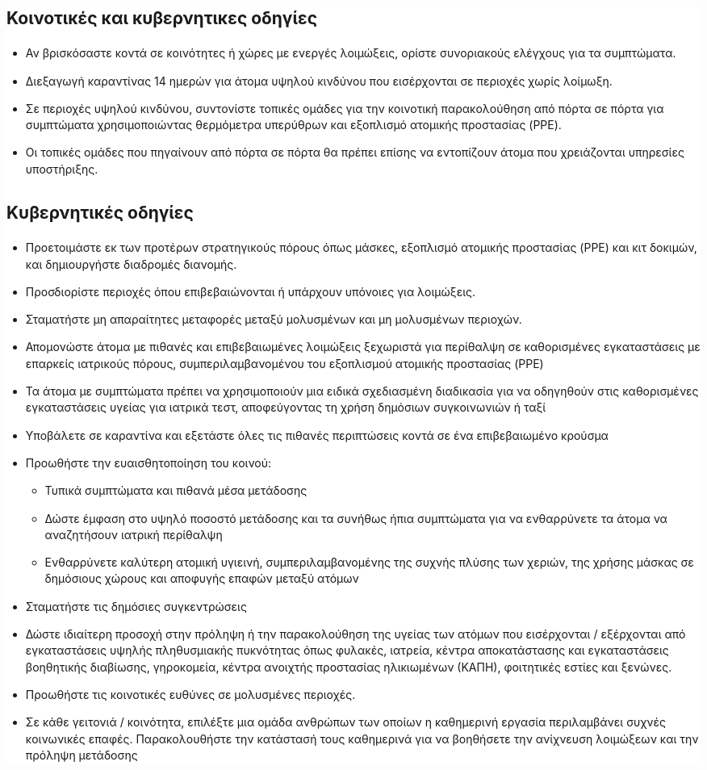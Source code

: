     
    
    
## Κοινοτικές και κυβερνητικες οδηγίες

* Αν βρισκόσαστε κοντά σε κοινότητες ή χώρες με ενεργές λοιμώξεις, ορίστε συνοριακούς ελέγχους για τα συμπτώματα.

* Διεξαγωγή καραντίνας 14 ημερών για άτομα υψηλού κινδύνου που εισέρχονται σε περιοχές χωρίς λοίμωξη.

* Σε περιοχές υψηλού κινδύνου, συντονίστε τοπικές ομάδες για την κοινοτική παρακολούθηση από πόρτα σε πόρτα για συμπτώματα χρησιμοποιώντας θερμόμετρα υπερύθρων και εξοπλισμό ατομικής προστασίας (PPE).

* Οι τοπικές ομάδες που πηγαίνουν από πόρτα σε πόρτα θα πρέπει επίσης να εντοπίζουν άτομα που χρειάζονται υπηρεσίες υποστήριξης.

## Κυβερνητικές οδηγίες 

* Προετοιμάστε εκ των προτέρων στρατηγικούς πόρους όπως μάσκες, εξοπλισμό ατομικής προστασίας (PPE) και κιτ δοκιμών, και δημιουργήστε διαδρομές διανομής.

* Προσδιορίστε περιοχές όπου επιβεβαιώνονται ή υπάρχουν υπόνοιες για λοιμώξεις.

* Σταματήστε μη απαραίτητες μεταφορές μεταξύ μολυσμένων και μη μολυσμένων περιοχών.

* Απομονώστε άτομα με πιθανές και επιβεβαιωμένες λοιμώξεις ξεχωριστά για περίθαλψη σε καθορισμένες εγκαταστάσεις με επαρκείς ιατρικούς πόρους, συμπεριλαμβανομένου του εξοπλισμού ατομικής προστασίας (PPE) 

* Τα άτομα με συμπτώματα πρέπει να χρησιμοποιούν μια ειδικά σχεδιασμένη διαδικασία για να οδηγηθούν στις καθορισμένες εγκαταστάσεις υγείας για ιατρικά τεστ, αποφεύγοντας τη χρήση δημόσιων συγκοινωνιών ή ταξί

* Υποβάλετε σε καραντίνα και εξετάστε όλες τις πιθανές περιπτώσεις κοντά σε ένα επιβεβαιωμένο κρούσμα

* Προωθήστε την ευαισθητοποίηση του κοινού:

    * Τυπικά συμπτώματα και πιθανά μέσα μετάδοσης

    * Δώστε έμφαση στο υψηλό ποσοστό μετάδοσης και τα συνήθως ήπια συμπτώματα για να ενθαρρύνετε τα άτομα να αναζητήσουν ιατρική περίθαλψη

    * Ενθαρρύνετε καλύτερη ατομική υγιεινή, συμπεριλαμβανομένης της συχνής πλύσης των χεριών, της χρήσης μάσκας σε δημόσιους χώρους και αποφυγής επαφών μεταξύ ατόμων

* Σταματήστε τις δημόσιες συγκεντρώσεις

* Δώστε ιδιαίτερη προσοχή στην πρόληψη ή την παρακολούθηση της υγείας των ατόμων που εισέρχονται / εξέρχονται από εγκαταστάσεις υψηλής πληθυσμιακής πυκνότητας όπως φυλακές, ιατρεία, κέντρα αποκατάστασης και εγκαταστάσεις βοηθητικής διαβίωσης, γηροκομεία, κέντρα ανοιχτής προστασίας ηλικιωμένων (ΚΑΠΗ), φοιτητικές εστίες και ξενώνες.

* Προωθήστε τις κοινοτικές ευθύνες σε μολυσμένες περιοχές.

* Σε κάθε γειτονιά / κοινότητα, επιλέξτε μια ομάδα ανθρώπων των οποίων η καθημερινή εργασία περιλαμβάνει συχνές κοινωνικές επαφές. Παρακολουθήστε την κατάστασή τους καθημερινά για να βοηθήσετε την ανίχνευση λοιμώξεων και την πρόληψη μετάδοσης
